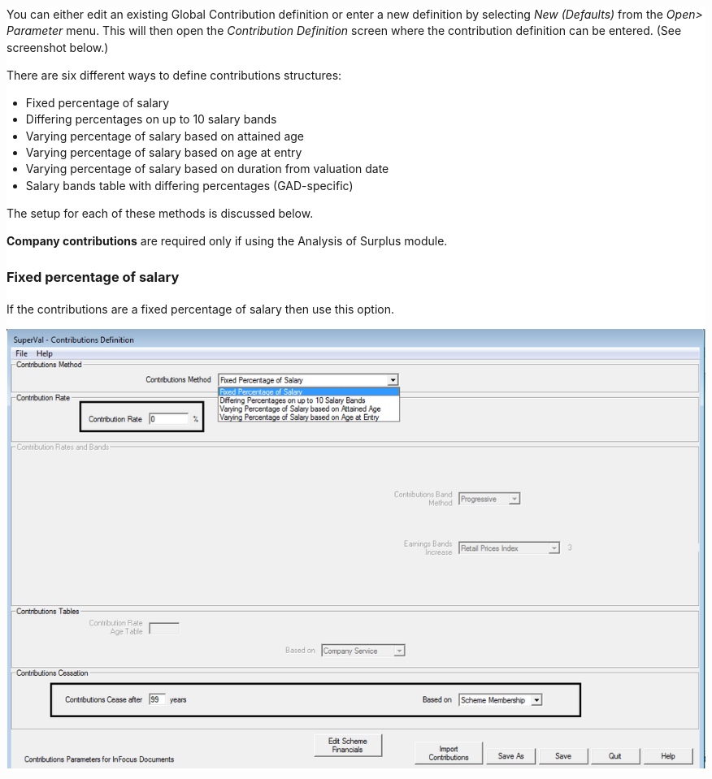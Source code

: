 You can either edit an existing Global Contribution
definition or enter a new definition by selecting _New (Defaults)_ from
the _Open\> Parameter_ menu. This will then open the _Contribution
Definition_ screen where the contribution definition can be entered. (See
screenshot below.)

There are six different ways to define contributions structures:

-   Fixed percentage of salary
-   Differing percentages on up to 10 salary bands
-   Varying percentage of salary based on attained age
-   Varying percentage of salary based on age at entry
-   Varying percentage of salary based on duration from valuation date
-   Salary bands table with differing percentages (GAD-specific)

The setup for each of these methods is discussed below.

**Company contributions** 
are required only if using the Analysis of Surplus module.

### Fixed percentage of salary

If the contributions are a fixed percentage of salary then use this
option.

![](media/image4.png)
